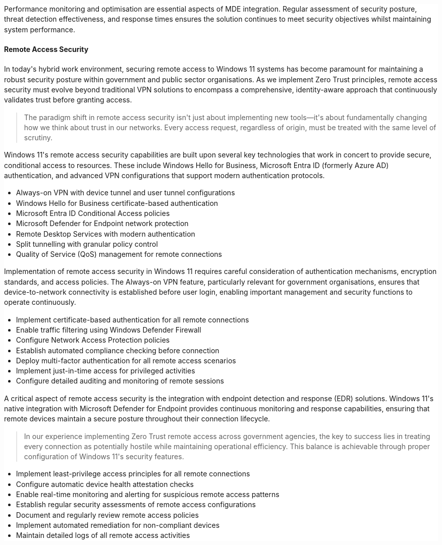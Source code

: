 Performance monitoring and optimisation are essential aspects of MDE integration. Regular assessment of security posture, threat detection effectiveness, and response times ensures the solution continues to meet security objectives whilst maintaining system performance.



#### <a id="remote-access-security"></a>Remote Access Security

In today's hybrid work environment, securing remote access to Windows 11 systems has become paramount for maintaining a robust security posture within government and public sector organisations. As we implement Zero Trust principles, remote access security must evolve beyond traditional VPN solutions to encompass a comprehensive, identity-aware approach that continuously validates trust before granting access.

> The paradigm shift in remote access security isn't just about implementing new tools—it's about fundamentally changing how we think about trust in our networks. Every access request, regardless of origin, must be treated with the same level of scrutiny.

Windows 11's remote access security capabilities are built upon several key technologies that work in concert to provide secure, conditional access to resources. These include Windows Hello for Business, Microsoft Entra ID (formerly Azure AD) authentication, and advanced VPN configurations that support modern authentication protocols.

- Always-on VPN with device tunnel and user tunnel configurations
- Windows Hello for Business certificate-based authentication
- Microsoft Entra ID Conditional Access policies
- Microsoft Defender for Endpoint network protection
- Remote Desktop Services with modern authentication
- Split tunnelling with granular policy control
- Quality of Service (QoS) management for remote connections

Implementation of remote access security in Windows 11 requires careful consideration of authentication mechanisms, encryption standards, and access policies. The Always-on VPN feature, particularly relevant for government organisations, ensures that device-to-network connectivity is established before user login, enabling important management and security functions to operate continuously.

- Implement certificate-based authentication for all remote connections
- Enable traffic filtering using Windows Defender Firewall
- Configure Network Access Protection policies
- Establish automated compliance checking before connection
- Deploy multi-factor authentication for all remote access scenarios
- Implement just-in-time access for privileged activities
- Configure detailed auditing and monitoring of remote sessions

A critical aspect of remote access security is the integration with endpoint detection and response (EDR) solutions. Windows 11's native integration with Microsoft Defender for Endpoint provides continuous monitoring and response capabilities, ensuring that remote devices maintain a secure posture throughout their connection lifecycle.

> In our experience implementing Zero Trust remote access across government agencies, the key to success lies in treating every connection as potentially hostile while maintaining operational efficiency. This balance is achievable through proper configuration of Windows 11's security features.

- Implement least-privilege access principles for all remote connections
- Configure automatic device health attestation checks
- Enable real-time monitoring and alerting for suspicious remote access patterns
- Establish regular security assessments of remote access configurations
- Document and regularly review remote access policies
- Implement automated remediation for non-compliant devices
- Maintain detailed logs of all remote access activities
